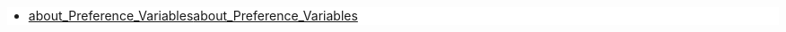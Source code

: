 - [<span data-ttu-id="dda9a-220">about_Preference_Variables</span><span class="sxs-lookup"><span data-stu-id="dda9a-220">about_Preference_Variables</span></span>](about_Preference_Variables.md)
